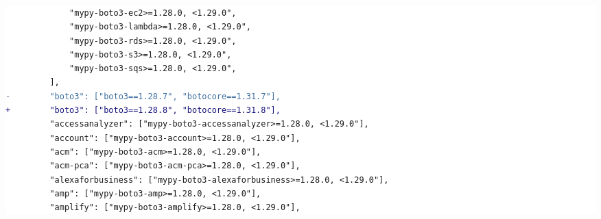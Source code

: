 ```diff
             "mypy-boto3-ec2>=1.28.0, <1.29.0",
             "mypy-boto3-lambda>=1.28.0, <1.29.0",
             "mypy-boto3-rds>=1.28.0, <1.29.0",
             "mypy-boto3-s3>=1.28.0, <1.29.0",
             "mypy-boto3-sqs>=1.28.0, <1.29.0",
         ],
-        "boto3": ["boto3==1.28.7", "botocore==1.31.7"],
+        "boto3": ["boto3==1.28.8", "botocore==1.31.8"],
         "accessanalyzer": ["mypy-boto3-accessanalyzer>=1.28.0, <1.29.0"],
         "account": ["mypy-boto3-account>=1.28.0, <1.29.0"],
         "acm": ["mypy-boto3-acm>=1.28.0, <1.29.0"],
         "acm-pca": ["mypy-boto3-acm-pca>=1.28.0, <1.29.0"],
         "alexaforbusiness": ["mypy-boto3-alexaforbusiness>=1.28.0, <1.29.0"],
         "amp": ["mypy-boto3-amp>=1.28.0, <1.29.0"],
         "amplify": ["mypy-boto3-amplify>=1.28.0, <1.29.0"],
```

